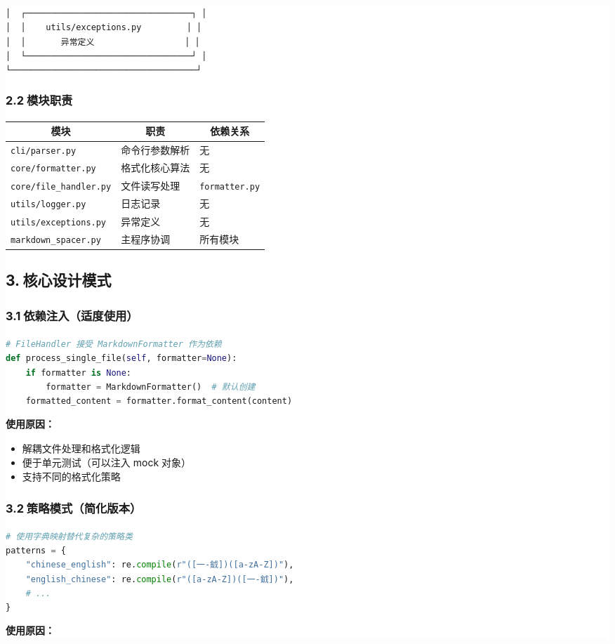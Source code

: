 ```text
│  ┌─────────────────────────────────┐ │
│  │    utils/exceptions.py         │ │
│  │       异常定义                  │ │
│  └─────────────────────────────────┘ │
└─────────────────────────────────────┘
```

### 2.2 模块职责

| 模块 | 职责 | 依赖关系 |
|------|------|----------|
| `cli/parser.py` | 命令行参数解析 | 无 |
| `core/formatter.py` | 格式化核心算法 | 无 |
| `core/file_handler.py` | 文件读写处理 | `formatter.py` |
| `utils/logger.py` | 日志记录 | 无 |
| `utils/exceptions.py` | 异常定义 | 无 |
| `markdown_spacer.py` | 主程序协调 | 所有模块 |

## 3. 核心设计模式

### 3.1 依赖注入（适度使用）

```python
# FileHandler 接受 MarkdownFormatter 作为依赖
def process_single_file(self, formatter=None):
    if formatter is None:
        formatter = MarkdownFormatter()  # 默认创建
    formatted_content = formatter.format_content(content)
```

**使用原因：**

- 解耦文件处理和格式化逻辑
- 便于单元测试（可以注入 mock 对象）
- 支持不同的格式化策略

### 3.2 策略模式（简化版本）

```python
# 使用字典映射替代复杂的策略类
patterns = {
    "chinese_english": re.compile(r"([一-龯])([a-zA-Z])"),
    "english_chinese": re.compile(r"([a-zA-Z])([一-龯])"),
    # ...
}
```

**使用原因：**
